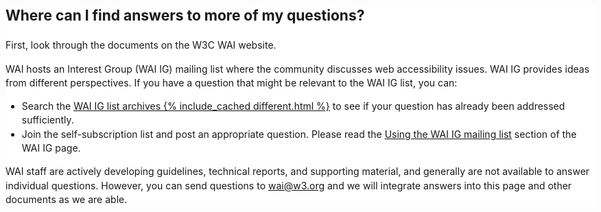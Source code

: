 <h2 id="more">Where can I find answers to more of my questions?</h2>
<p>First, look through the documents on the W3C WAI website.</p>
<p class="listintro">WAI hosts an Interest Group (WAI IG) mailing list where the community discusses web accessibility issues. WAI IG  provides ideas from different perspectives. If you have a question that might be relevant to the WAI IG list, you can:</p>
<ul class="listafterpul">
  <li>Search the <a href="http://lists.w3.org/Archives/Public/w3c-wai-ig/">WAI IG list archives {% include_cached different.html %}</a> to see if your question has already been
    addressed sufficiently.</li>
  <li>Join the
    self-subscription list and post an appropriate question. Please read the <a href="https://www.w3.org/WAI/about/groups/waiig/#mailinglist">Using the WAI IG mailing list</a> section of the WAI IG page.</li>
</ul>
<p>WAI staff are actively developing guidelines, technical reports, and supporting material, and generally are not available to answer individual questions. However, you can send questions to <a href="mailto:wai@w3.org">wai@w3.org</a> and we will integrate answers into this page and other documents as we are able.</p>

